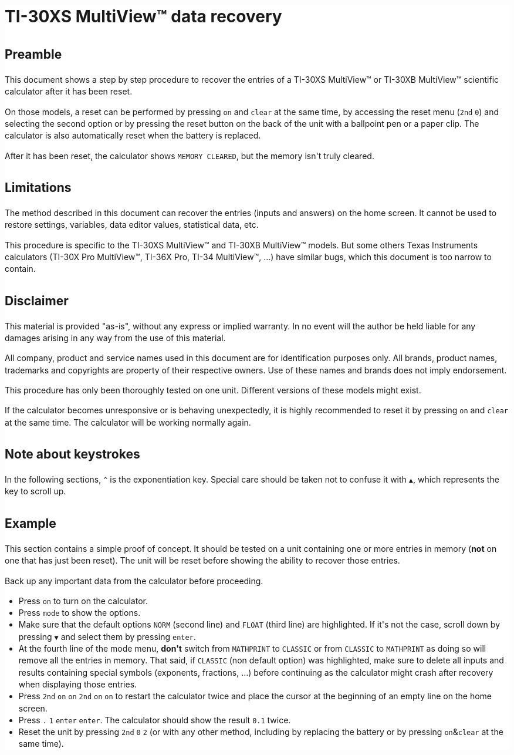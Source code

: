 # TI-30XS MultiView™ data recovery

## Preamble

This document shows a step by step procedure to recover the entries of a TI-30XS MultiView™ or TI-30XB MultiView™ scientific calculator after it has been reset.

On those models, a reset can be performed by pressing `on` and `clear` at the same time, by accessing the reset menu (`2nd` `0`) and selecting the second option or by pressing the reset button on the back of the unit with a ballpoint pen or a paper clip.
The calculator is also automatically reset when the battery is replaced.

After it has been reset, the calculator shows `MEMORY CLEARED`, but the memory isn't truly cleared.

## Limitations

The method described in this document can recover the entries (inputs and answers) on the home screen. It cannot be used to restore settings, variables, data editor values, statistical data, etc.

This procedure is specific to the TI-30XS MultiView™ and TI-30XB MultiView™ models. But some others Texas Instruments calculators (TI-30X Pro MultiView™, TI-36X Pro, TI-34 MultiView™, …) have similar bugs, which this document is too narrow to contain.

## Disclaimer

This material is provided "as-is", without any express or implied warranty. In no event will the author be held liable for any damages arising in any way from the use of this material.

All company, product and service names used in this document are for identification purposes only. All brands, product names, trademarks and copyrights are property of their respective owners. Use of these names and brands does not imply endorsement.

This procedure has only been thoroughly tested on one unit. Different versions of these models might exist.

If the calculator becomes unresponsive or is behaving unexpectedly, it is highly recommended to reset it by pressing `on` and `clear` at the same time. The calculator will be working normally again.

## Note about keystrokes

In the following sections, `^` is the exponentiation key. Special care should be taken not to confuse it with `▲`, which represents the key to scroll up.

## Example

This section contains a simple proof of concept. It should be tested on a unit containing one or more entries in memory (**not** on one that has just been reset). The unit will be reset before showing the ability to recover those entries.

Back up any important data from the calculator before proceeding.

- Press `on` to turn on the calculator.
- Press `mode` to show the options.
- Make sure that the default options `NORM` (second line) and `FLOAT` (third line) are highlighted. If it's not the case, scroll down by pressing `▼` and select them by pressing `enter`.
- At the fourth line of the mode menu, **don't** switch from `MATHPRINT` to `CLASSIC` or from `CLASSIC` to `MATHPRINT` as doing so will remove all the entries in memory. That said, if `CLASSIC` (non default option) was highlighted, make sure to delete all inputs and results containing special symbols (exponents, fractions, …) before continuing as the calculator might crash after recovery when displaying those entries.
- Press `2nd` `on` `on` `2nd` `on` `on` to restart the calculator twice and place the cursor at the beginning of an empty line on the home screen.
- Press `.` `1` `enter` `enter`. The calculator should show the result `0.1` twice.
- Reset the unit by pressing `2nd` `0` `2` (or with any other method, including by replacing the battery or by pressing `on`&`clear` at the same time).